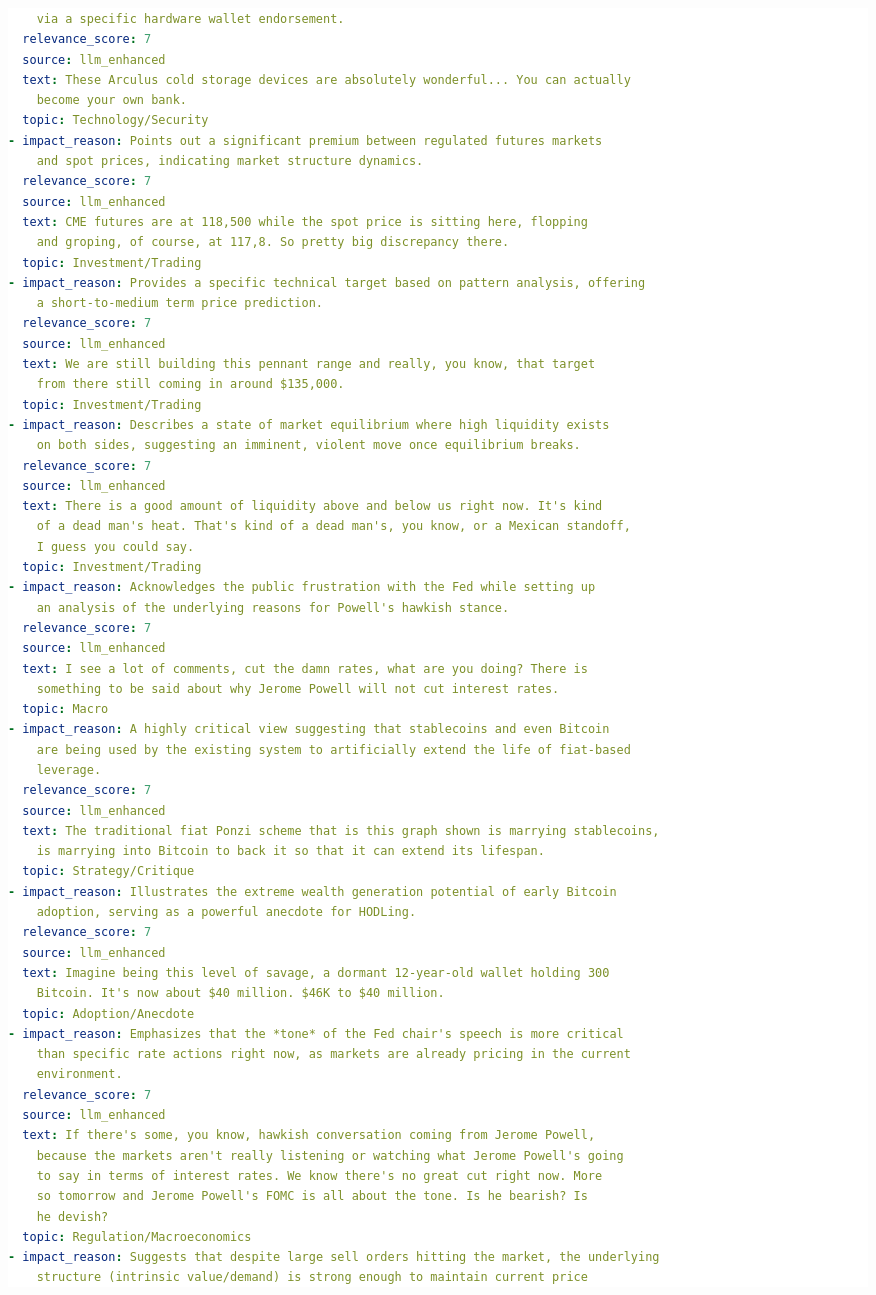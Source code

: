 ```yaml
    via a specific hardware wallet endorsement.
  relevance_score: 7
  source: llm_enhanced
  text: These Arculus cold storage devices are absolutely wonderful... You can actually
    become your own bank.
  topic: Technology/Security
- impact_reason: Points out a significant premium between regulated futures markets
    and spot prices, indicating market structure dynamics.
  relevance_score: 7
  source: llm_enhanced
  text: CME futures are at 118,500 while the spot price is sitting here, flopping
    and groping, of course, at 117,8. So pretty big discrepancy there.
  topic: Investment/Trading
- impact_reason: Provides a specific technical target based on pattern analysis, offering
    a short-to-medium term price prediction.
  relevance_score: 7
  source: llm_enhanced
  text: We are still building this pennant range and really, you know, that target
    from there still coming in around $135,000.
  topic: Investment/Trading
- impact_reason: Describes a state of market equilibrium where high liquidity exists
    on both sides, suggesting an imminent, violent move once equilibrium breaks.
  relevance_score: 7
  source: llm_enhanced
  text: There is a good amount of liquidity above and below us right now. It's kind
    of a dead man's heat. That's kind of a dead man's, you know, or a Mexican standoff,
    I guess you could say.
  topic: Investment/Trading
- impact_reason: Acknowledges the public frustration with the Fed while setting up
    an analysis of the underlying reasons for Powell's hawkish stance.
  relevance_score: 7
  source: llm_enhanced
  text: I see a lot of comments, cut the damn rates, what are you doing? There is
    something to be said about why Jerome Powell will not cut interest rates.
  topic: Macro
- impact_reason: A highly critical view suggesting that stablecoins and even Bitcoin
    are being used by the existing system to artificially extend the life of fiat-based
    leverage.
  relevance_score: 7
  source: llm_enhanced
  text: The traditional fiat Ponzi scheme that is this graph shown is marrying stablecoins,
    is marrying into Bitcoin to back it so that it can extend its lifespan.
  topic: Strategy/Critique
- impact_reason: Illustrates the extreme wealth generation potential of early Bitcoin
    adoption, serving as a powerful anecdote for HODLing.
  relevance_score: 7
  source: llm_enhanced
  text: Imagine being this level of savage, a dormant 12-year-old wallet holding 300
    Bitcoin. It's now about $40 million. $46K to $40 million.
  topic: Adoption/Anecdote
- impact_reason: Emphasizes that the *tone* of the Fed chair's speech is more critical
    than specific rate actions right now, as markets are already pricing in the current
    environment.
  relevance_score: 7
  source: llm_enhanced
  text: If there's some, you know, hawkish conversation coming from Jerome Powell,
    because the markets aren't really listening or watching what Jerome Powell's going
    to say in terms of interest rates. We know there's no great cut right now. More
    so tomorrow and Jerome Powell's FOMC is all about the tone. Is he bearish? Is
    he devish?
  topic: Regulation/Macroeconomics
- impact_reason: Suggests that despite large sell orders hitting the market, the underlying
    structure (intrinsic value/demand) is strong enough to maintain current price
```